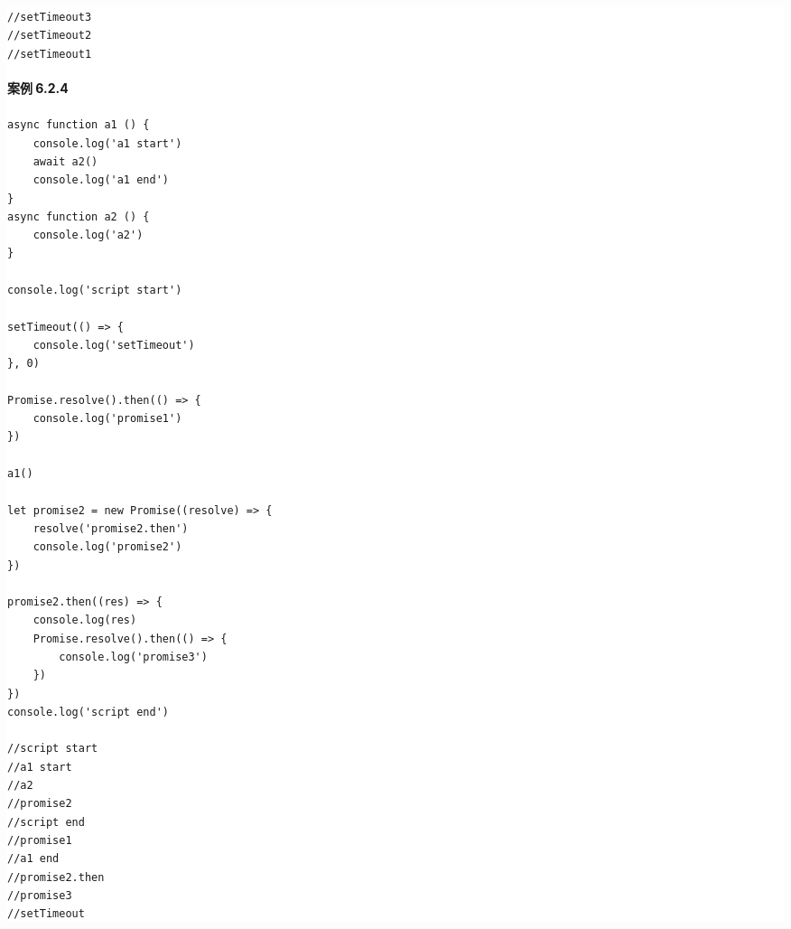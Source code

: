 ```
//setTimeout3
//setTimeout2
//setTimeout1
```

#### 案例 6.2.4
```
async function a1 () {
    console.log('a1 start')
    await a2()
    console.log('a1 end')
}
async function a2 () {
    console.log('a2')
}

console.log('script start')

setTimeout(() => {
    console.log('setTimeout')
}, 0)

Promise.resolve().then(() => {
    console.log('promise1')
})

a1()

let promise2 = new Promise((resolve) => {
    resolve('promise2.then')
    console.log('promise2')
})

promise2.then((res) => {
    console.log(res)
    Promise.resolve().then(() => {
        console.log('promise3')
    })
})
console.log('script end')

//script start
//a1 start
//a2
//promise2
//script end
//promise1
//a1 end
//promise2.then
//promise3
//setTimeout
```

